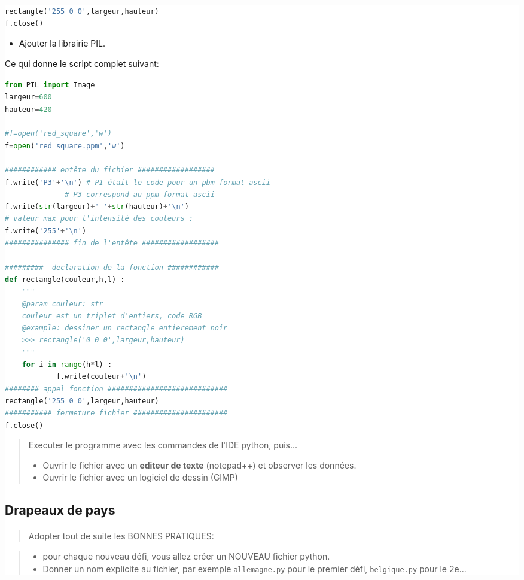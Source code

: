 ```python
rectangle('255 0 0',largeur,hauteur)
f.close()
```




* Ajouter la librairie PIL. 

Ce qui donne le script complet suivant:

```python
from PIL import Image
largeur=600
hauteur=420

#f=open('red_square','w') 
f=open('red_square.ppm','w') 

############ entête du fichier ##################
f.write('P3'+'\n') # P1 était le code pour un pbm format ascii
			  # P3 correspond au ppm format ascii
f.write(str(largeur)+' '+str(hauteur)+'\n')
# valeur max pour l'intensité des couleurs :
f.write('255'+'\n')
############### fin de l'entête ##################

#########  declaration de la fonction ############
def rectangle(couleur,h,l) :
	""" 
	@param couleur: str
	couleur est un triplet d'entiers, code RGB
	@example: dessiner un rectangle entierement noir
	>>> rectangle('0 0 0',largeur,hauteur)
	"""
	for i in range(h*l) :
			f.write(couleur+'\n')
######## appel fonction ############################			
rectangle('255 0 0',largeur,hauteur)
########### fermeture fichier ######################
f.close()
```

> Executer le programme avec les commandes de l'IDE python, puis...
> * Ouvrir le fichier avec un **editeur de texte** (notepad++) et observer les données.
> * Ouvrir le fichier avec un logiciel de dessin (GIMP)

## Drapeaux de pays
> Adopter tout de suite les BONNES PRATIQUES:

> * pour chaque nouveau défi, vous allez créer un NOUVEAU fichier python.
> * Donner un nom explicite au fichier, par exemple `allemagne.py` pour le premier défi, `belgique.py` pour le 2e...
